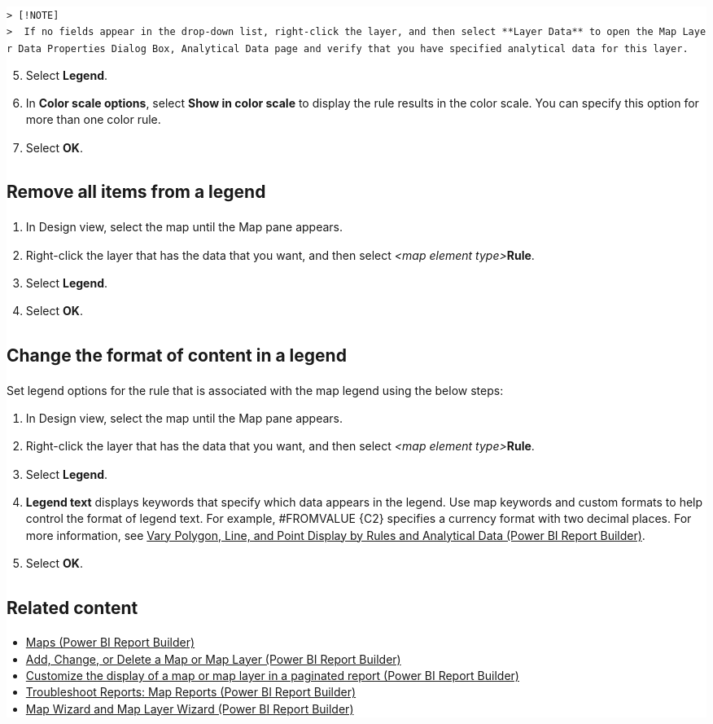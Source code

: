     > [!NOTE]  
    >  If no fields appear in the drop-down list, right-click the layer, and then select **Layer Data** to open the Map Layer Data Properties Dialog Box, Analytical Data page and verify that you have specified analytical data for this layer.  
  
5.  Select **Legend**.  
  
6.  In **Color scale options**, select **Show in color scale** to display the rule results in the color scale. You can specify this option for more than one color rule.  
  
7.  Select **OK**.
  
##  <a name="HideItems"></a> Remove all items from a legend  

  
1.  In Design view, select the map until the Map pane appears.  
  
2.  Right-click the layer that has the data that you want, and then select _\<map element type>_**Rule**.  
  
3.  Select **Legend**.  
  
4.  Select **OK**.
  
##  <a name="ChangeFormatItems"></a> Change the format of content in a legend  
 
 Set legend options for the rule that is associated with the map legend using the below steps:  
  
  
1.  In Design view, select the map until the Map pane appears.  
  
2.  Right-click the layer that has the data that you want, and then select _\<map element type>_**Rule**.  
  
3.  Select **Legend**.  
  
4.  **Legend text** displays keywords that specify which data appears in the legend. Use map keywords and custom formats to help control the format of legend text. For example, #FROMVALUE {C2} specifies a currency format with two decimal places. For more information, see [Vary Polygon, Line, and Point Display by Rules and Analytical Data &#40;Power BI Report Builder&#41;](/sql/reporting-services/report-design/vary-polygon-line-and-point-display-by-rules-and-analytical-data).  
  
5.  Select **OK**.
  
## Related content

- [Maps &#40;Power BI Report Builder&#41;](maps-report-builder.md)   
- [Add, Change, or Delete a Map or Map Layer (Power BI Report Builder)](add-change-delete-map-map-layer-report-builder.md)
- [Customize the display of a map or map layer in a paginated report (Power BI Report Builder)](customize-data-display-map-map-layer-report-builder.md)
- [Troubleshoot Reports: Map Reports &#40;Power BI Report Builder&#41;](troubleshoot-reports-map-reports-report-builder.md)
- [Map Wizard and Map Layer Wizard &#40;Power BI Report Builder&#41;](map-wizard-map-layer-wizard-report-builder.md)  
  
  
